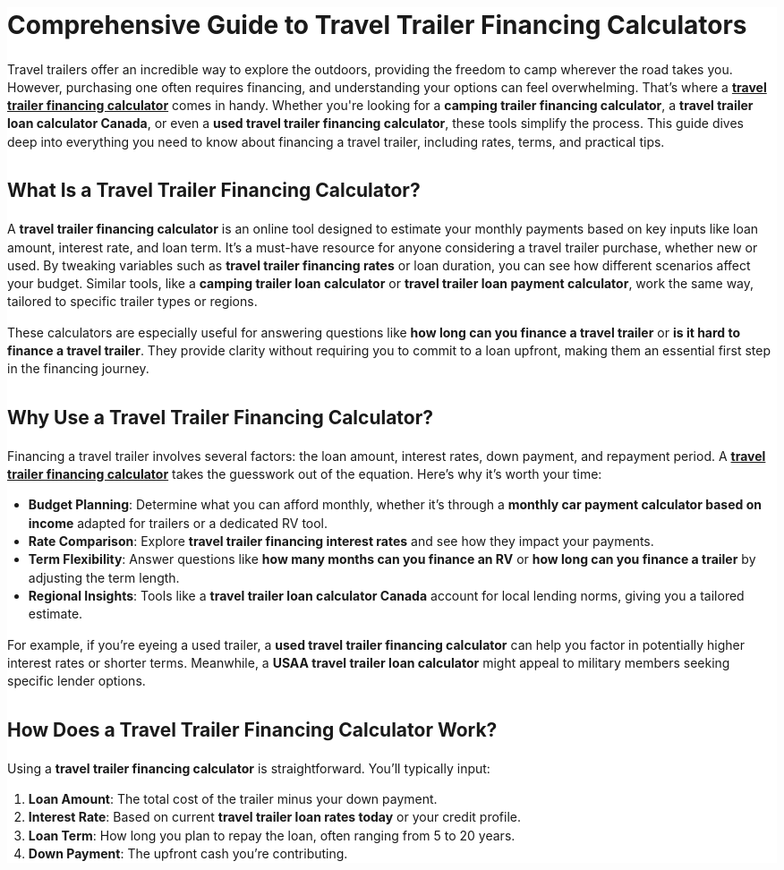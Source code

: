 # Comprehensive Guide to Travel Trailer Financing Calculators

Travel trailers offer an incredible way to explore the outdoors, providing the freedom to camp wherever the road takes you. However, purchasing one often requires financing, and understanding your options can feel overwhelming. That’s where a [**travel trailer financing calculator**](https://www.calculatorbazar.site/2025/04/travel-trailer-financing-calculator.html) comes in handy. Whether you're looking for a **camping trailer financing calculator**, a **travel trailer loan calculator Canada**, or even a **used travel trailer financing calculator**, these tools simplify the process. This guide dives deep into everything you need to know about financing a travel trailer, including rates, terms, and practical tips.

## What Is a Travel Trailer Financing Calculator?

A **travel trailer financing calculator** is an online tool designed to estimate your monthly payments based on key inputs like loan amount, interest rate, and loan term. It’s a must-have resource for anyone considering a travel trailer purchase, whether new or used. By tweaking variables such as **travel trailer financing rates** or loan duration, you can see how different scenarios affect your budget. Similar tools, like a **camping trailer loan calculator** or **travel trailer loan payment calculator**, work the same way, tailored to specific trailer types or regions.

These calculators are especially useful for answering questions like **how long can you finance a travel trailer** or **is it hard to finance a travel trailer**. They provide clarity without requiring you to commit to a loan upfront, making them an essential first step in the financing journey.

## Why Use a Travel Trailer Financing Calculator?

Financing a travel trailer involves several factors: the loan amount, interest rates, down payment, and repayment period. A [**travel trailer financing calculator**](https://www.quora.com/profile/Pinu-Roy-4/Travel-Trailer-Financing-Calculator-Your-Guide-to-Affordable-RV-Ownership-Owning-a-travel-trailer-opens-up-a-world-of) takes the guesswork out of the equation. Here’s why it’s worth your time:

- **Budget Planning**: Determine what you can afford monthly, whether it’s through a **monthly car payment calculator based on income** adapted for trailers or a dedicated RV tool.
- **Rate Comparison**: Explore **travel trailer financing interest rates** and see how they impact your payments.
- **Term Flexibility**: Answer questions like **how many months can you finance an RV** or **how long can you finance a trailer** by adjusting the term length.
- **Regional Insights**: Tools like a **travel trailer loan calculator Canada** account for local lending norms, giving you a tailored estimate.

For example, if you’re eyeing a used trailer, a **used travel trailer financing calculator** can help you factor in potentially higher interest rates or shorter terms. Meanwhile, a **USAA travel trailer loan calculator** might appeal to military members seeking specific lender options.

## How Does a Travel Trailer Financing Calculator Work?

Using a **travel trailer financing calculator** is straightforward. You’ll typically input:

1. **Loan Amount**: The total cost of the trailer minus your down payment.
2. **Interest Rate**: Based on current **travel trailer loan rates today** or your credit profile.
3. **Loan Term**: How long you plan to repay the loan, often ranging from 5 to 20 years.
4. **Down Payment**: The upfront cash you’re contributing.

